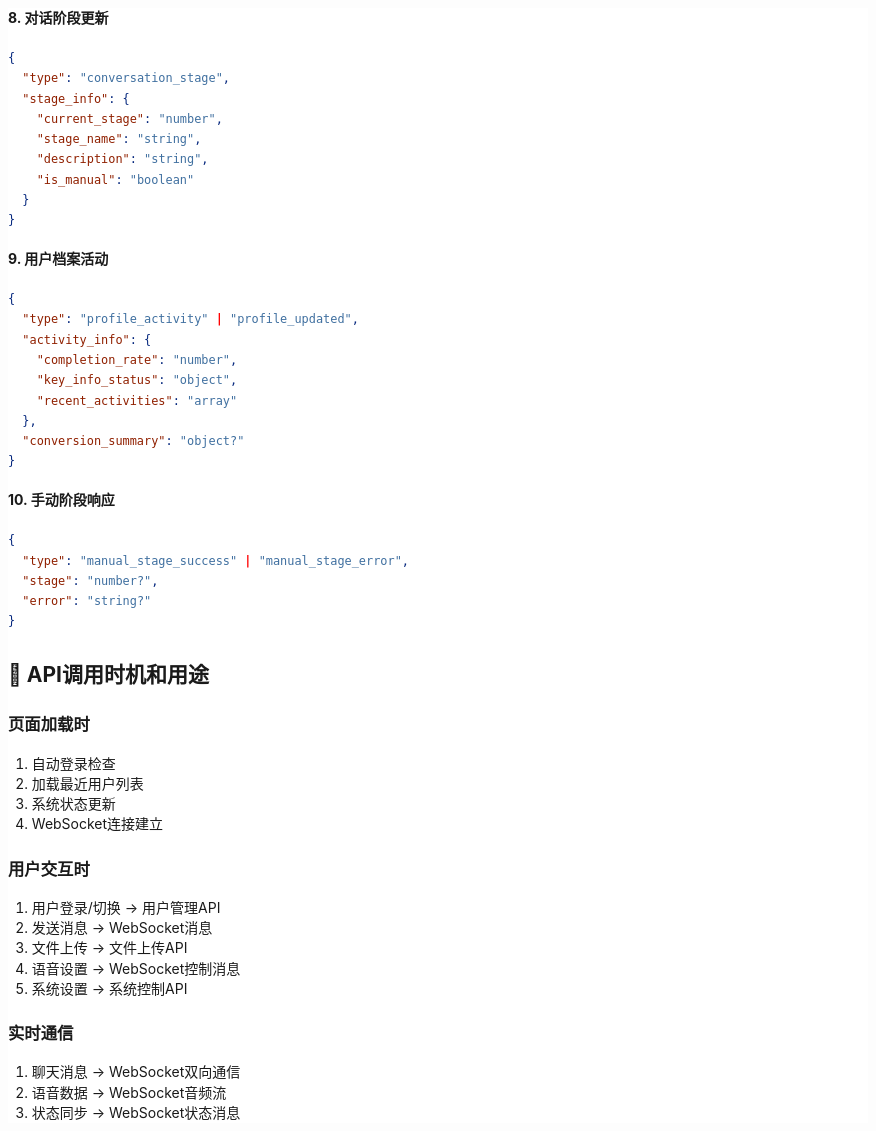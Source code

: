 #### 8. 对话阶段更新
```json
{
  "type": "conversation_stage",
  "stage_info": {
    "current_stage": "number",
    "stage_name": "string",
    "description": "string",
    "is_manual": "boolean"
  }
}
```

#### 9. 用户档案活动
```json
{
  "type": "profile_activity" | "profile_updated",
  "activity_info": {
    "completion_rate": "number",
    "key_info_status": "object",
    "recent_activities": "array"
  },
  "conversion_summary": "object?"
}
```

#### 10. 手动阶段响应
```json
{
  "type": "manual_stage_success" | "manual_stage_error",
  "stage": "number?",
  "error": "string?"
}
```

## 🔄 API调用时机和用途

### 页面加载时
1. 自动登录检查
2. 加载最近用户列表
3. 系统状态更新
4. WebSocket连接建立

### 用户交互时
1. 用户登录/切换 → 用户管理API
2. 发送消息 → WebSocket消息
3. 文件上传 → 文件上传API
4. 语音设置 → WebSocket控制消息
5. 系统设置 → 系统控制API

### 实时通信
1. 聊天消息 → WebSocket双向通信
2. 语音数据 → WebSocket音频流
3. 状态同步 → WebSocket状态消息
